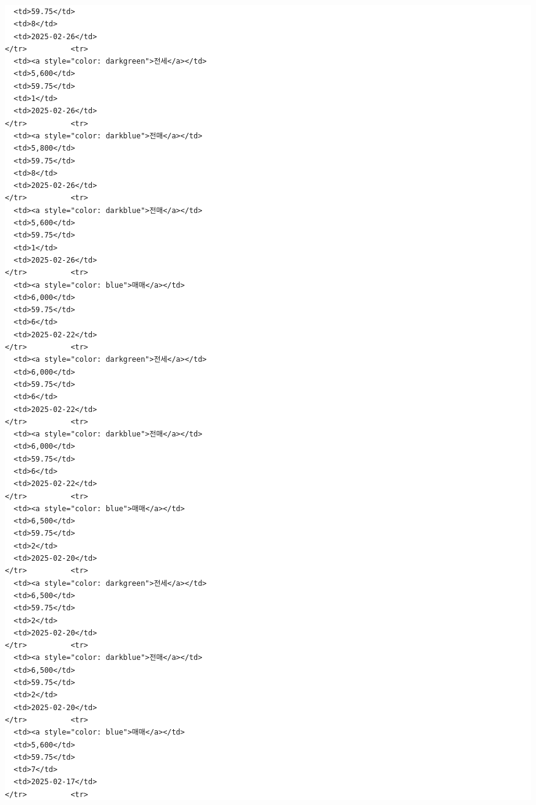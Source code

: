       <td>59.75</td>
      <td>8</td>
      <td>2025-02-26</td>
    </tr>          <tr>
      <td><a style="color: darkgreen">전세</a></td>
      <td>5,600</td>
      <td>59.75</td>
      <td>1</td>
      <td>2025-02-26</td>
    </tr>          <tr>
      <td><a style="color: darkblue">전매</a></td>
      <td>5,800</td>
      <td>59.75</td>
      <td>8</td>
      <td>2025-02-26</td>
    </tr>          <tr>
      <td><a style="color: darkblue">전매</a></td>
      <td>5,600</td>
      <td>59.75</td>
      <td>1</td>
      <td>2025-02-26</td>
    </tr>          <tr>
      <td><a style="color: blue">매매</a></td>
      <td>6,000</td>
      <td>59.75</td>
      <td>6</td>
      <td>2025-02-22</td>
    </tr>          <tr>
      <td><a style="color: darkgreen">전세</a></td>
      <td>6,000</td>
      <td>59.75</td>
      <td>6</td>
      <td>2025-02-22</td>
    </tr>          <tr>
      <td><a style="color: darkblue">전매</a></td>
      <td>6,000</td>
      <td>59.75</td>
      <td>6</td>
      <td>2025-02-22</td>
    </tr>          <tr>
      <td><a style="color: blue">매매</a></td>
      <td>6,500</td>
      <td>59.75</td>
      <td>2</td>
      <td>2025-02-20</td>
    </tr>          <tr>
      <td><a style="color: darkgreen">전세</a></td>
      <td>6,500</td>
      <td>59.75</td>
      <td>2</td>
      <td>2025-02-20</td>
    </tr>          <tr>
      <td><a style="color: darkblue">전매</a></td>
      <td>6,500</td>
      <td>59.75</td>
      <td>2</td>
      <td>2025-02-20</td>
    </tr>          <tr>
      <td><a style="color: blue">매매</a></td>
      <td>5,600</td>
      <td>59.75</td>
      <td>7</td>
      <td>2025-02-17</td>
    </tr>          <tr>